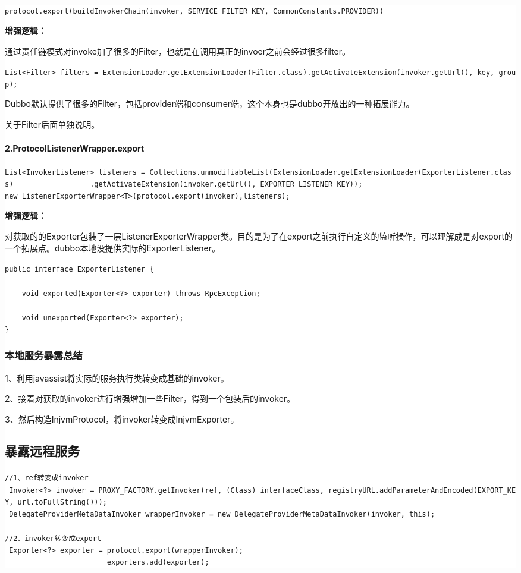 
```
protocol.export(buildInvokerChain(invoker, SERVICE_FILTER_KEY, CommonConstants.PROVIDER))
```

**增强逻辑：**

通过责任链模式对invoke加了很多的Filter，也就是在调用真正的invoer之前会经过很多filter。


```
List<Filter> filters = ExtensionLoader.getExtensionLoader(Filter.class).getActivateExtension(invoker.getUrl(), key, group);
```

Dubbo默认提供了很多的Filter，包括provider端和consumer端，这个本身也是dubbo开放出的一种拓展能力。

关于Filter后面单独说明。


#### 2.ProtocolListenerWrapper.export


```
List<InvokerListener> listeners = Collections.unmodifiableList(ExtensionLoader.getExtensionLoader(ExporterListener.class)                  .getActivateExtension(invoker.getUrl(), EXPORTER_LISTENER_KEY));
new ListenerExporterWrapper<T>(protocol.export(invoker),listeners);
```

**增强逻辑：**

对获取的的Exporter包装了一层ListenerExporterWrapper类。目的是为了在export之前执行自定义的监听操作，可以理解成是对export的一个拓展点。dubbo本地没提供实际的ExporterListener。

```
public interface ExporterListener {

    void exported(Exporter<?> exporter) throws RpcException;
    
    void unexported(Exporter<?> exporter);
}
```

### 本地服务暴露总结

1、利用javassist将实际的服务执行类转变成基础的invoker。

2、接着对获取的invoker进行增强增加一些Filter，得到一个包装后的invoker。

3、然后构造InjvmProtocol，将invoker转变成InjvmExporter。


## 暴露远程服务


```
//1、ref转变成invoker
 Invoker<?> invoker = PROXY_FACTORY.getInvoker(ref, (Class) interfaceClass, registryURL.addParameterAndEncoded(EXPORT_KEY, url.toFullString()));
 DelegateProviderMetaDataInvoker wrapperInvoker = new DelegateProviderMetaDataInvoker(invoker, this);

//2、invoker转变成export
 Exporter<?> exporter = protocol.export(wrapperInvoker);
                        exporters.add(exporter);
```
